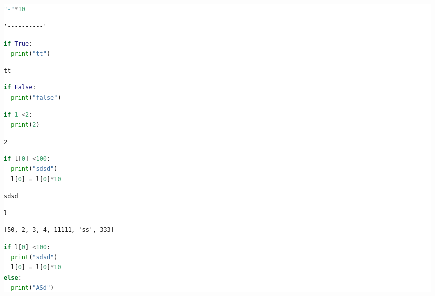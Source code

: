 


```python
"-"*10
```




    '----------'




```python
if True:
  print("tt")
```

    tt



```python
if False:
  print("false")
```


```python
if 1 <2:
  print(2)
```

    2



```python
if l[0] <100:
  print("sdsd")
  l[0] = l[0]*10
```

    sdsd



```python
l
```




    [50, 2, 3, 4, 11111, 'ss', 333]




```python
if l[0] <100:
  print("sdsd")
  l[0] = l[0]*10
else:
  print("ASd")
```
